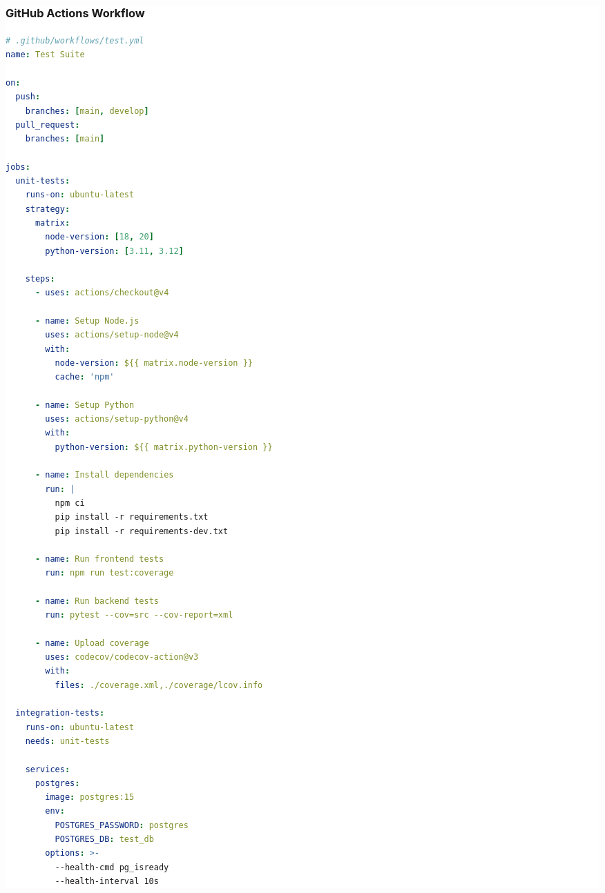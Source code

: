 ### GitHub Actions Workflow
```yaml
# .github/workflows/test.yml
name: Test Suite

on:
  push:
    branches: [main, develop]
  pull_request:
    branches: [main]

jobs:
  unit-tests:
    runs-on: ubuntu-latest
    strategy:
      matrix:
        node-version: [18, 20]
        python-version: [3.11, 3.12]
    
    steps:
      - uses: actions/checkout@v4
      
      - name: Setup Node.js
        uses: actions/setup-node@v4
        with:
          node-version: ${{ matrix.node-version }}
          cache: 'npm'
      
      - name: Setup Python
        uses: actions/setup-python@v4
        with:
          python-version: ${{ matrix.python-version }}
      
      - name: Install dependencies
        run: |
          npm ci
          pip install -r requirements.txt
          pip install -r requirements-dev.txt
      
      - name: Run frontend tests
        run: npm run test:coverage
      
      - name: Run backend tests
        run: pytest --cov=src --cov-report=xml
      
      - name: Upload coverage
        uses: codecov/codecov-action@v3
        with:
          files: ./coverage.xml,./coverage/lcov.info

  integration-tests:
    runs-on: ubuntu-latest
    needs: unit-tests
    
    services:
      postgres:
        image: postgres:15
        env:
          POSTGRES_PASSWORD: postgres
          POSTGRES_DB: test_db
        options: >-
          --health-cmd pg_isready
          --health-interval 10s
```